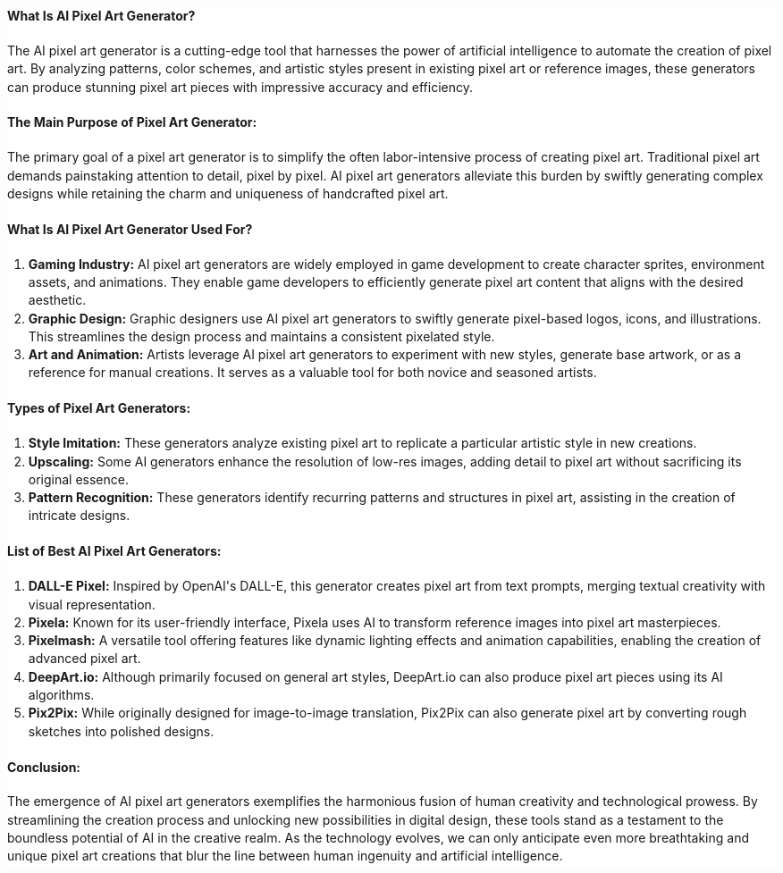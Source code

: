#### **What Is AI Pixel Art Generator?**

The AI pixel art generator is a cutting-edge tool that harnesses the power of artificial intelligence to automate the creation of pixel art. By analyzing patterns, color schemes, and artistic styles present in existing pixel art or reference images, these generators can produce stunning pixel art pieces with impressive accuracy and efficiency.

#### **The Main Purpose of Pixel Art Generator:**

The primary goal of a pixel art generator is to simplify the often labor-intensive process of creating pixel art. Traditional pixel art demands painstaking attention to detail, pixel by pixel. AI pixel art generators alleviate this burden by swiftly generating complex designs while retaining the charm and uniqueness of handcrafted pixel art.

#### **What Is AI Pixel Art Generator Used For?**

1. **Gaming Industry:** AI pixel art generators are widely employed in game development to create character sprites, environment assets, and animations. They enable game developers to efficiently generate pixel art content that aligns with the desired aesthetic.
2. **Graphic Design:** Graphic designers use AI pixel art generators to swiftly generate pixel-based logos, icons, and illustrations. This streamlines the design process and maintains a consistent pixelated style.
3. **Art and Animation:** Artists leverage AI pixel art generators to experiment with new styles, generate base artwork, or as a reference for manual creations. It serves as a valuable tool for both novice and seasoned artists.

#### **Types of Pixel Art Generators:**

1. **Style Imitation:** These generators analyze existing pixel art to replicate a particular artistic style in new creations.
2. **Upscaling:** Some AI generators enhance the resolution of low-res images, adding detail to pixel art without sacrificing its original essence.
3. **Pattern Recognition:** These generators identify recurring patterns and structures in pixel art, assisting in the creation of intricate designs.

#### **List of Best AI Pixel Art Generators:**

1. **DALL-E Pixel:** Inspired by OpenAI's DALL-E, this generator creates pixel art from text prompts, merging textual creativity with visual representation.
2. **Pixela:** Known for its user-friendly interface, Pixela uses AI to transform reference images into pixel art masterpieces.
3. **Pixelmash:** A versatile tool offering features like dynamic lighting effects and animation capabilities, enabling the creation of advanced pixel art.
4. **DeepArt.io:** Although primarily focused on general art styles, DeepArt.io can also produce pixel art pieces using its AI algorithms.
5. **Pix2Pix:** While originally designed for image-to-image translation, Pix2Pix can also generate pixel art by converting rough sketches into polished designs.

#### **Conclusion:**

The emergence of AI pixel art generators exemplifies the harmonious fusion of human creativity and technological prowess. By streamlining the creation process and unlocking new possibilities in digital design, these tools stand as a testament to the boundless potential of AI in the creative realm. As the technology evolves, we can only anticipate even more breathtaking and unique pixel art creations that blur the line between human ingenuity and artificial intelligence.
